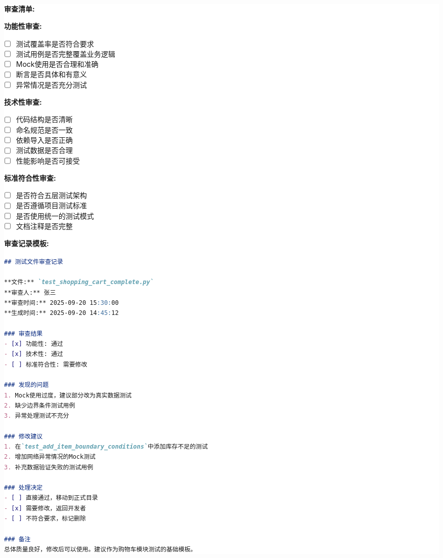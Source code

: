 **审查清单:**

**功能性审查:**
- [ ] 测试覆盖率是否符合要求
- [ ] 测试用例是否完整覆盖业务逻辑
- [ ] Mock使用是否合理和准确
- [ ] 断言是否具体和有意义
- [ ] 异常情况是否充分测试

**技术性审查:**
- [ ] 代码结构是否清晰
- [ ] 命名规范是否一致
- [ ] 依赖导入是否正确
- [ ] 测试数据是否合理
- [ ] 性能影响是否可接受

**标准符合性审查:**
- [ ] 是否符合五层测试架构
- [ ] 是否遵循项目测试标准
- [ ] 是否使用统一的测试模式
- [ ] 文档注释是否完整

**审查记录模板:**
```markdown
## 测试文件审查记录

**文件:** `test_shopping_cart_complete.py`
**审查人:** 张三
**审查时间:** 2025-09-20 15:30:00
**生成时间:** 2025-09-20 14:45:12

### 审查结果
- [x] 功能性: 通过
- [x] 技术性: 通过  
- [ ] 标准符合性: 需要修改

### 发现的问题
1. Mock使用过度，建议部分改为真实数据测试
2. 缺少边界条件测试用例
3. 异常处理测试不充分

### 修改建议
1. 在`test_add_item_boundary_conditions`中添加库存不足的测试
2. 增加网络异常情况的Mock测试
3. 补充数据验证失败的测试用例

### 处理决定
- [ ] 直接通过，移动到正式目录
- [x] 需要修改，返回开发者
- [ ] 不符合要求，标记删除

### 备注
总体质量良好，修改后可以使用。建议作为购物车模块测试的基础模板。
```
